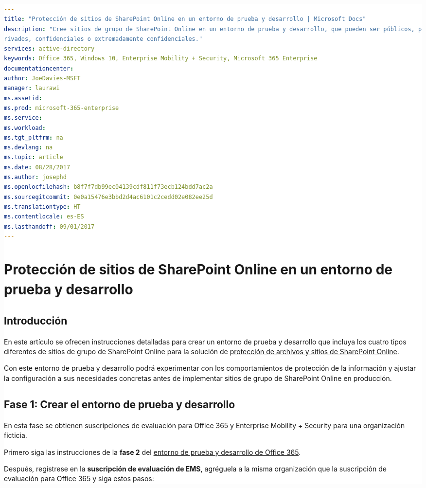 ```yaml
---
title: "Protección de sitios de SharePoint Online en un entorno de prueba y desarrollo | Microsoft Docs"
description: "Cree sitios de grupo de SharePoint Online en un entorno de prueba y desarrollo, que pueden ser públicos, privados, confidenciales o extremadamente confidenciales."
services: active-directory
keywords: Office 365, Windows 10, Enterprise Mobility + Security, Microsoft 365 Enterprise
documentationcenter: 
author: JoeDavies-MSFT
manager: laurawi
ms.assetid: 
ms.prod: microsoft-365-enterprise
ms.service: 
ms.workload: 
ms.tgt_pltfrm: na
ms.devlang: na
ms.topic: article
ms.date: 08/28/2017
ms.author: josephd
ms.openlocfilehash: b8f7f7db99ec04139cdf811f73ecb124bdd7ac2a
ms.sourcegitcommit: 0e0a15476e3bbd2d4ac6101c2cedd02e082ee25d
ms.translationtype: HT
ms.contentlocale: es-ES
ms.lasthandoff: 09/01/2017
---
```

# <a name="secure-sharepoint-online-sites-in-a-devtest-environment"></a>Protección de sitios de SharePoint Online en un entorno de prueba y desarrollo

## <a name="introduction"></a>Introducción

En este artículo se ofrecen instrucciones detalladas para crear un entorno de prueba y desarrollo que incluya los cuatro tipos diferentes de sitios de grupo de SharePoint Online para la solución de [protección de archivos y sitios de SharePoint Online](secure-sharepoint-online-sites-and-files.md). 

Con este entorno de prueba y desarrollo podrá experimentar con los comportamientos de protección de la información y ajustar la configuración a sus necesidades concretas antes de implementar sitios de grupo de SharePoint Online en producción.

## <a name="phase-1-create-your-devtest-environment"></a>Fase 1: Crear el entorno de prueba y desarrollo
En esta fase se obtienen suscripciones de evaluación para Office 365 y Enterprise Mobility + Security para una organización ficticia.

Primero siga las instrucciones de la **fase 2** del [entorno de prueba y desarrollo de Office 365](https://technet.microsoft.com/library/mt736406.aspx).

Después, regístrese en la **suscripción de evaluación de EMS**, agréguela a la misma organización que la suscripción de evaluación para Office 365 y siga estos pasos:
